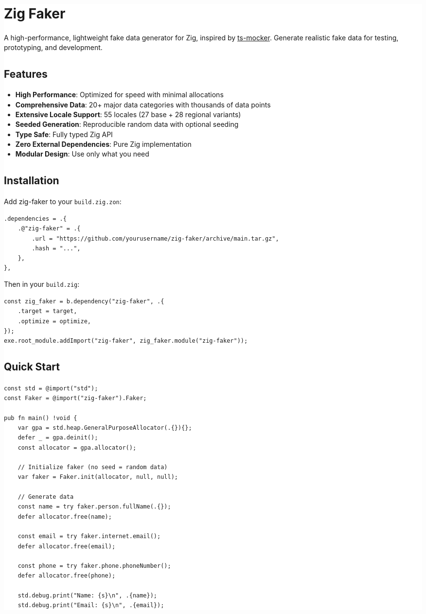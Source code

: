# Zig Faker

A high-performance, lightweight fake data generator for Zig, inspired by [ts-mocker](https://github.com/stacksjs/ts-mocker). Generate realistic fake data for testing, prototyping, and development.

## Features

- **High Performance**: Optimized for speed with minimal allocations
- **Comprehensive Data**: 20+ major data categories with thousands of data points
- **Extensive Locale Support**: 55 locales (27 base + 28 regional variants)
- **Seeded Generation**: Reproducible random data with optional seeding
- **Type Safe**: Fully typed Zig API
- **Zero External Dependencies**: Pure Zig implementation
- **Modular Design**: Use only what you need

## Installation

Add zig-faker to your `build.zig.zon`:

```zig
.dependencies = .{
    .@"zig-faker" = .{
        .url = "https://github.com/yourusername/zig-faker/archive/main.tar.gz",
        .hash = "...",
    },
},
```

Then in your `build.zig`:

```zig
const zig_faker = b.dependency("zig-faker", .{
    .target = target,
    .optimize = optimize,
});
exe.root_module.addImport("zig-faker", zig_faker.module("zig-faker"));
```

## Quick Start

```zig
const std = @import("std");
const Faker = @import("zig-faker").Faker;

pub fn main() !void {
    var gpa = std.heap.GeneralPurposeAllocator(.{}){};
    defer _ = gpa.deinit();
    const allocator = gpa.allocator();

    // Initialize faker (no seed = random data)
    var faker = Faker.init(allocator, null, null);

    // Generate data
    const name = try faker.person.fullName(.{});
    defer allocator.free(name);

    const email = try faker.internet.email();
    defer allocator.free(email);

    const phone = try faker.phone.phoneNumber();
    defer allocator.free(phone);

    std.debug.print("Name: {s}\n", .{name});
    std.debug.print("Email: {s}\n", .{email});
```